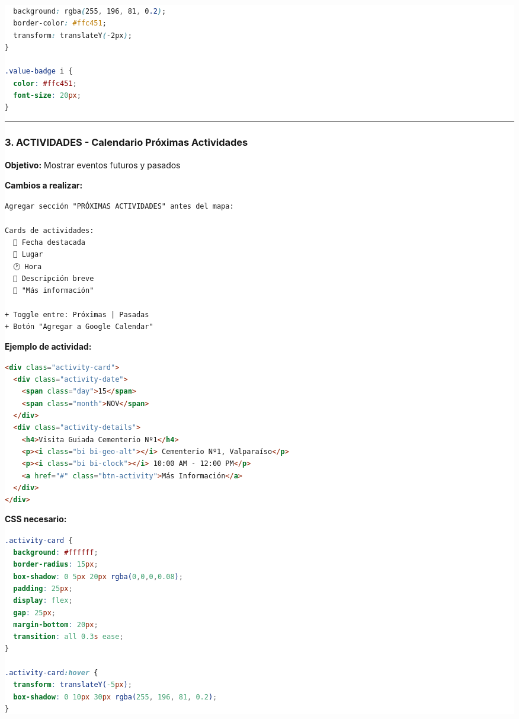 ```css
  background: rgba(255, 196, 81, 0.2);
  border-color: #ffc451;
  transform: translateY(-2px);
}

.value-badge i {
  color: #ffc451;
  font-size: 20px;
}
```

---

### 3. ACTIVIDADES - Calendario Próximas Actividades

**Objetivo:** Mostrar eventos futuros y pasados

**Cambios a realizar:**
```html
Agregar sección "PRÓXIMAS ACTIVIDADES" antes del mapa:

Cards de actividades:
  📅 Fecha destacada
  📍 Lugar
  🕐 Hora
  📝 Descripción breve
  🔗 "Más información"

+ Toggle entre: Próximas | Pasadas
+ Botón "Agregar a Google Calendar"
```

**Ejemplo de actividad:**
```html
<div class="activity-card">
  <div class="activity-date">
    <span class="day">15</span>
    <span class="month">NOV</span>
  </div>
  <div class="activity-details">
    <h4>Visita Guiada Cementerio Nº1</h4>
    <p><i class="bi bi-geo-alt"></i> Cementerio Nº1, Valparaíso</p>
    <p><i class="bi bi-clock"></i> 10:00 AM - 12:00 PM</p>
    <a href="#" class="btn-activity">Más Información</a>
  </div>
</div>
```

**CSS necesario:**
```css
.activity-card {
  background: #ffffff;
  border-radius: 15px;
  box-shadow: 0 5px 20px rgba(0,0,0,0.08);
  padding: 25px;
  display: flex;
  gap: 25px;
  margin-bottom: 20px;
  transition: all 0.3s ease;
}

.activity-card:hover {
  transform: translateY(-5px);
  box-shadow: 0 10px 30px rgba(255, 196, 81, 0.2);
}

```